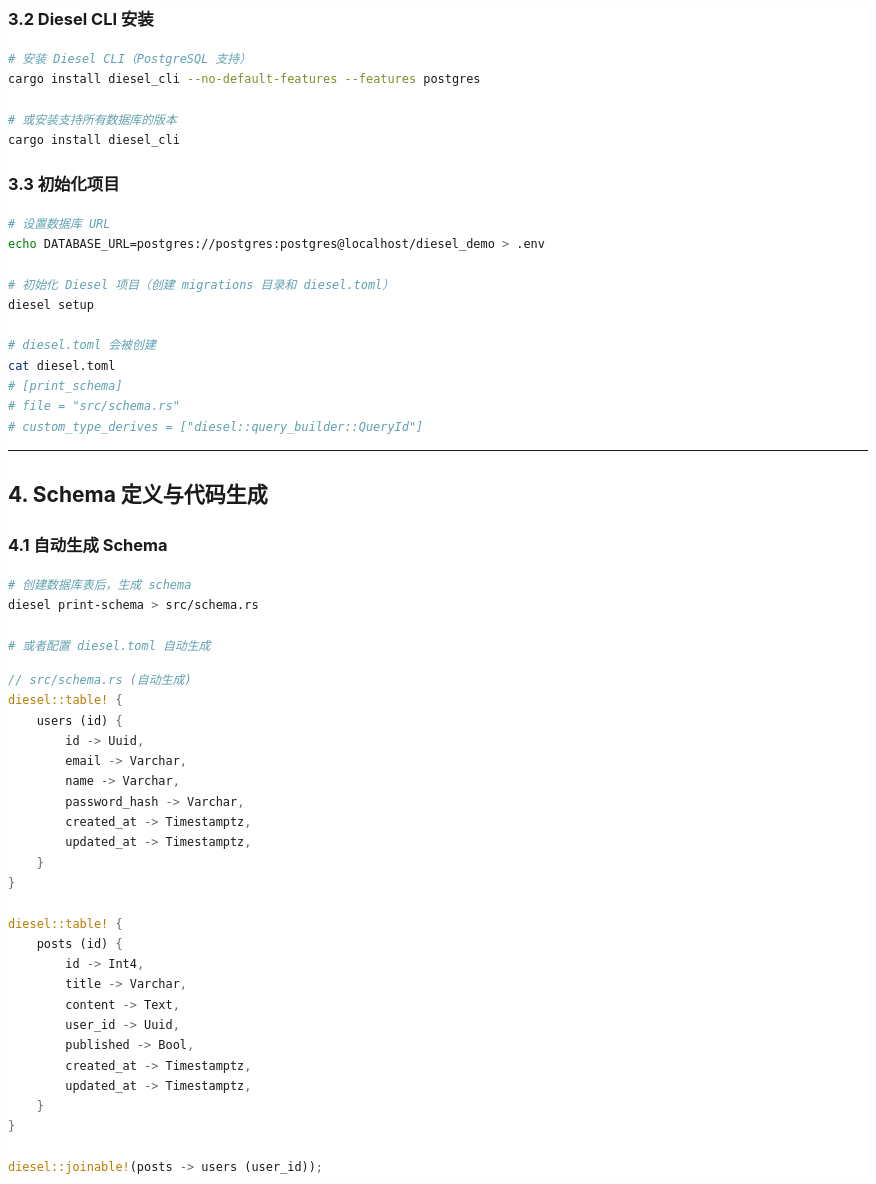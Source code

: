 ### 3.2 Diesel CLI 安装

```bash
# 安装 Diesel CLI（PostgreSQL 支持）
cargo install diesel_cli --no-default-features --features postgres

# 或安装支持所有数据库的版本
cargo install diesel_cli
```

### 3.3 初始化项目

```bash
# 设置数据库 URL
echo DATABASE_URL=postgres://postgres:postgres@localhost/diesel_demo > .env

# 初始化 Diesel 项目（创建 migrations 目录和 diesel.toml）
diesel setup

# diesel.toml 会被创建
cat diesel.toml
# [print_schema]
# file = "src/schema.rs"
# custom_type_derives = ["diesel::query_builder::QueryId"]
```

---

## 4. Schema 定义与代码生成

### 4.1 自动生成 Schema

```bash
# 创建数据库表后，生成 schema
diesel print-schema > src/schema.rs

# 或者配置 diesel.toml 自动生成
```

```rust
// src/schema.rs (自动生成)
diesel::table! {
    users (id) {
        id -> Uuid,
        email -> Varchar,
        name -> Varchar,
        password_hash -> Varchar,
        created_at -> Timestamptz,
        updated_at -> Timestamptz,
    }
}

diesel::table! {
    posts (id) {
        id -> Int4,
        title -> Varchar,
        content -> Text,
        user_id -> Uuid,
        published -> Bool,
        created_at -> Timestamptz,
        updated_at -> Timestamptz,
    }
}

diesel::joinable!(posts -> users (user_id));
```